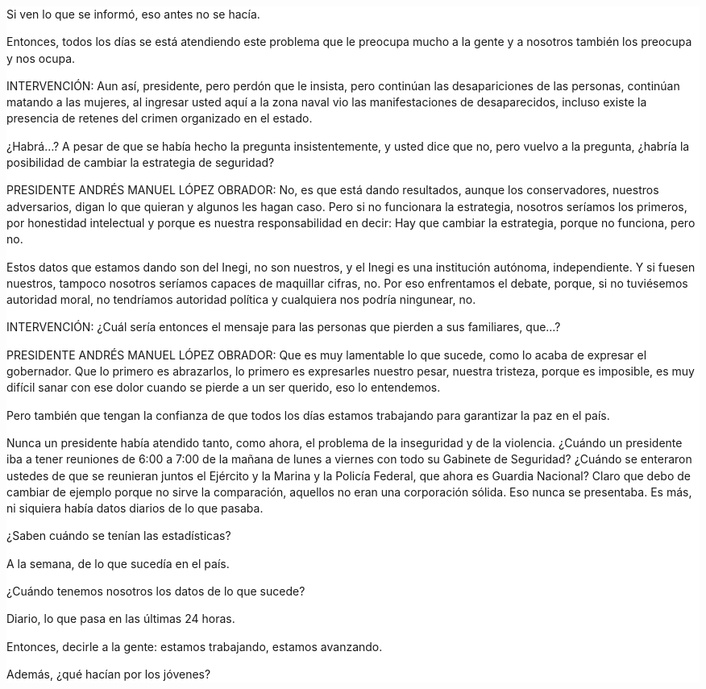 Si ven lo que se informó, eso antes no se hacía.

Entonces, todos los días se está atendiendo este problema que le preocupa
mucho a la gente y a nosotros también los preocupa y nos ocupa.

INTERVENCIÓN: Aun así, presidente, pero perdón que le insista, pero continúan
las desapariciones de las personas, continúan matando a las mujeres, al
ingresar usted aquí a la zona naval vio las manifestaciones de desaparecidos,
incluso existe la presencia de retenes del crimen organizado en el estado.

¿Habrá…? A pesar de que se había hecho la pregunta insistentemente, y usted
dice que no, pero vuelvo a la pregunta, ¿habría la posibilidad de cambiar la
estrategia de seguridad?

PRESIDENTE ANDRÉS MANUEL LÓPEZ OBRADOR: No, es que está dando resultados,
aunque los conservadores, nuestros adversarios, digan lo que quieran y algunos
les hagan caso. Pero si no funcionara la estrategia, nosotros seríamos los
primeros, por honestidad intelectual y porque es nuestra responsabilidad en
decir: Hay que cambiar la estrategia, porque no funciona, pero no.

Estos datos que estamos dando son del Inegi, no son nuestros, y el Inegi es
una institución autónoma, independiente. Y si fuesen nuestros, tampoco
nosotros seríamos capaces de maquillar cifras, no. Por eso enfrentamos el
debate, porque, si no tuviésemos autoridad moral, no tendríamos autoridad
política y cualquiera nos podría ningunear, no.

INTERVENCIÓN: ¿Cuál sería entonces el mensaje para las personas que pierden a
sus familiares, que…?

PRESIDENTE ANDRÉS MANUEL LÓPEZ OBRADOR: Que es muy lamentable lo que sucede,
como lo acaba de expresar el gobernador. Que lo primero es abrazarlos, lo
primero es expresarles nuestro pesar, nuestra tristeza, porque es imposible,
es muy difícil sanar con ese dolor cuando se pierde a un ser querido, eso lo
entendemos.

Pero también que tengan la confianza de que todos los días estamos trabajando
para garantizar la paz en el país.

Nunca un presidente había atendido tanto, como ahora, el problema de la
inseguridad y de la violencia. ¿Cuándo un presidente iba a tener reuniones de
6:00 a 7:00 de la mañana de lunes a viernes con todo su Gabinete de Seguridad?
¿Cuándo se enteraron ustedes de que se reunieran juntos el Ejército y la
Marina y la Policía Federal, que ahora es Guardia Nacional? Claro que debo de
cambiar de ejemplo porque no sirve la comparación, aquellos no eran una
corporación sólida. Eso nunca se presentaba. Es más, ni siquiera había datos
diarios de lo que pasaba.

¿Saben cuándo se tenían las estadísticas?

A la semana, de lo que sucedía en el país.

¿Cuándo tenemos nosotros los datos de lo que sucede?

Diario, lo que pasa en las últimas 24 horas.

Entonces, decirle a la gente: estamos trabajando, estamos avanzando.

Además, ¿qué hacían por los jóvenes?
